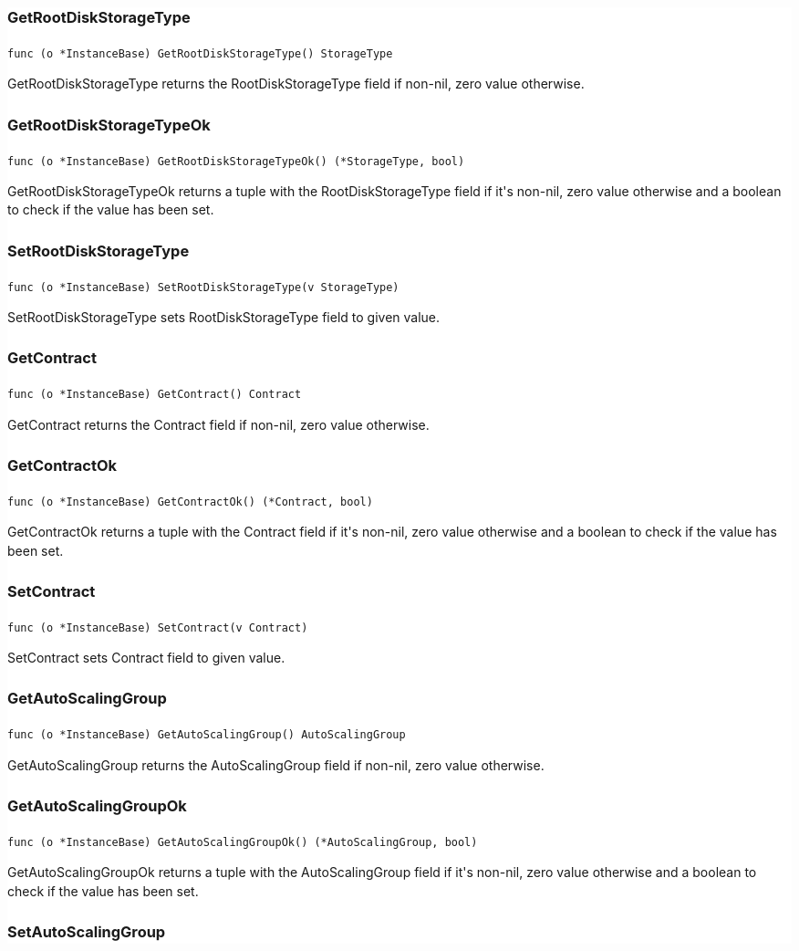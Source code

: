 
### GetRootDiskStorageType

`func (o *InstanceBase) GetRootDiskStorageType() StorageType`

GetRootDiskStorageType returns the RootDiskStorageType field if non-nil, zero value otherwise.

### GetRootDiskStorageTypeOk

`func (o *InstanceBase) GetRootDiskStorageTypeOk() (*StorageType, bool)`

GetRootDiskStorageTypeOk returns a tuple with the RootDiskStorageType field if it's non-nil, zero value otherwise
and a boolean to check if the value has been set.

### SetRootDiskStorageType

`func (o *InstanceBase) SetRootDiskStorageType(v StorageType)`

SetRootDiskStorageType sets RootDiskStorageType field to given value.


### GetContract

`func (o *InstanceBase) GetContract() Contract`

GetContract returns the Contract field if non-nil, zero value otherwise.

### GetContractOk

`func (o *InstanceBase) GetContractOk() (*Contract, bool)`

GetContractOk returns a tuple with the Contract field if it's non-nil, zero value otherwise
and a boolean to check if the value has been set.

### SetContract

`func (o *InstanceBase) SetContract(v Contract)`

SetContract sets Contract field to given value.


### GetAutoScalingGroup

`func (o *InstanceBase) GetAutoScalingGroup() AutoScalingGroup`

GetAutoScalingGroup returns the AutoScalingGroup field if non-nil, zero value otherwise.

### GetAutoScalingGroupOk

`func (o *InstanceBase) GetAutoScalingGroupOk() (*AutoScalingGroup, bool)`

GetAutoScalingGroupOk returns a tuple with the AutoScalingGroup field if it's non-nil, zero value otherwise
and a boolean to check if the value has been set.

### SetAutoScalingGroup
